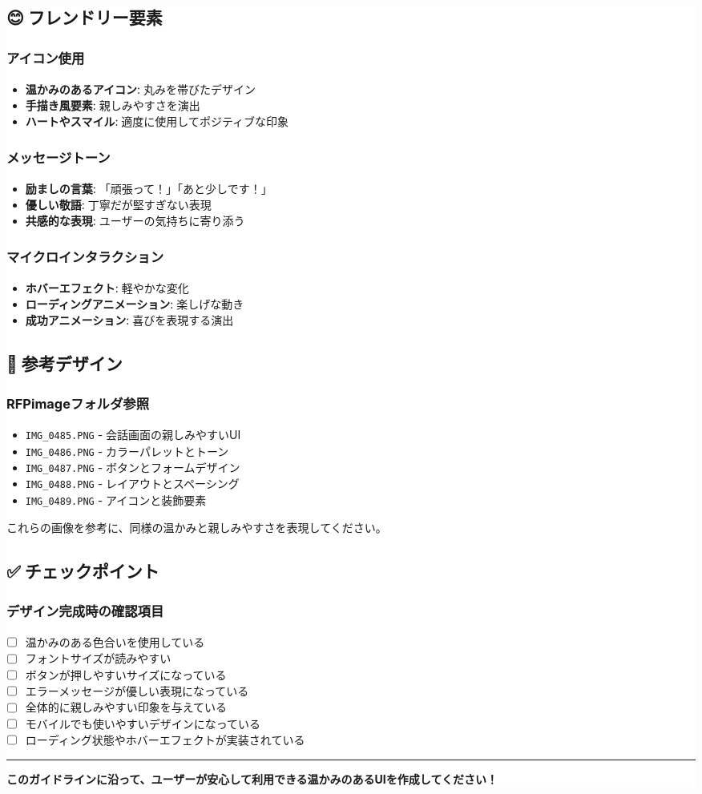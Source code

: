 ## 😊 **フレンドリー要素**

### **アイコン使用**
- **温かみのあるアイコン**: 丸みを帯びたデザイン
- **手描き風要素**: 親しみやすさを演出
- **ハートやスマイル**: 適度に使用してポジティブな印象

### **メッセージトーン**
- **励ましの言葉**: 「頑張って！」「あと少しです！」
- **優しい敬語**: 丁寧だが堅すぎない表現
- **共感的な表現**: ユーザーの気持ちに寄り添う

### **マイクロインタラクション**
- **ホバーエフェクト**: 軽やかな変化
- **ローディングアニメーション**: 楽しげな動き
- **成功アニメーション**: 喜びを表現する演出

## 📸 **参考デザイン**

### **RFPimageフォルダ参照**
- `IMG_0485.PNG` - 会話画面の親しみやすいUI
- `IMG_0486.PNG` - カラーパレットとトーン
- `IMG_0487.PNG` - ボタンとフォームデザイン
- `IMG_0488.PNG` - レイアウトとスペーシング
- `IMG_0489.PNG` - アイコンと装飾要素

これらの画像を参考に、同様の温かみと親しみやすさを表現してください。

## ✅ **チェックポイント**

### **デザイン完成時の確認項目**
- [ ] 温かみのある色合いを使用している
- [ ] フォントサイズが読みやすい
- [ ] ボタンが押しやすいサイズになっている
- [ ] エラーメッセージが優しい表現になっている
- [ ] 全体的に親しみやすい印象を与えている
- [ ] モバイルでも使いやすいデザインになっている
- [ ] ローディング状態やホバーエフェクトが実装されている

---

**このガイドラインに沿って、ユーザーが安心して利用できる温かみのあるUIを作成してください！**